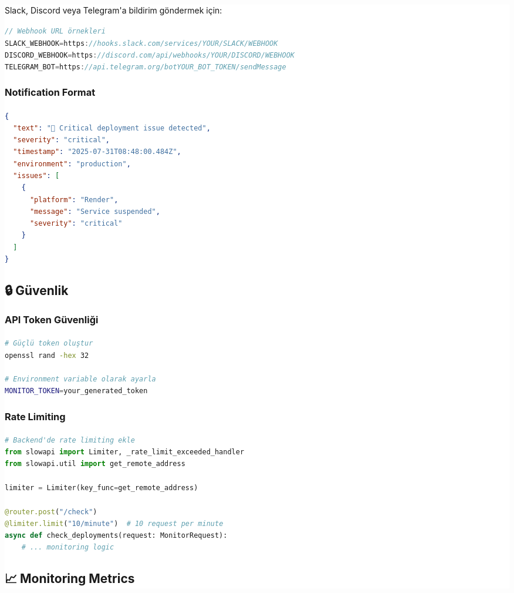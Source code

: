 Slack, Discord veya Telegram'a bildirim göndermek için:

```javascript
// Webhook URL örnekleri
SLACK_WEBHOOK=https://hooks.slack.com/services/YOUR/SLACK/WEBHOOK
DISCORD_WEBHOOK=https://discord.com/api/webhooks/YOUR/DISCORD/WEBHOOK
TELEGRAM_BOT=https://api.telegram.org/botYOUR_BOT_TOKEN/sendMessage
```

### Notification Format

```json
{
  "text": "🚨 Critical deployment issue detected",
  "severity": "critical",
  "timestamp": "2025-07-31T08:48:00.484Z",
  "environment": "production",
  "issues": [
    {
      "platform": "Render",
      "message": "Service suspended",
      "severity": "critical"
    }
  ]
}
```

## 🔒 Güvenlik

### API Token Güvenliği
```bash
# Güçlü token oluştur
openssl rand -hex 32

# Environment variable olarak ayarla
MONITOR_TOKEN=your_generated_token
```

### Rate Limiting
```python
# Backend'de rate limiting ekle
from slowapi import Limiter, _rate_limit_exceeded_handler
from slowapi.util import get_remote_address

limiter = Limiter(key_func=get_remote_address)

@router.post("/check")
@limiter.limit("10/minute")  # 10 request per minute
async def check_deployments(request: MonitorRequest):
    # ... monitoring logic
```

## 📈 Monitoring Metrics
